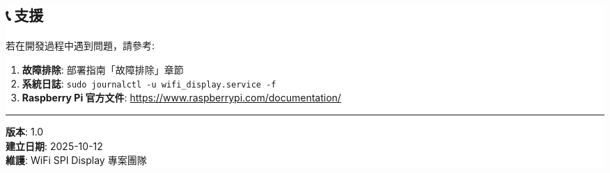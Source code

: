 
## 📞 支援

若在開發過程中遇到問題，請參考:

1. **故障排除**: 部署指南「故障排除」章節
2. **系統日誌**: `sudo journalctl -u wifi_display.service -f`
3. **Raspberry Pi 官方文件**: https://www.raspberrypi.com/documentation/

---

**版本**: 1.0  
**建立日期**: 2025-10-12  
**維護**: WiFi SPI Display 專案團隊
